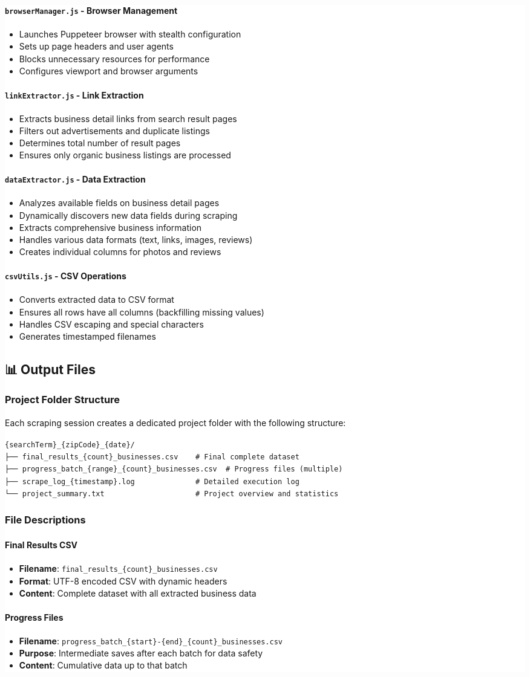 #### `browserManager.js` - Browser Management

- Launches Puppeteer browser with stealth configuration
- Sets up page headers and user agents
- Blocks unnecessary resources for performance
- Configures viewport and browser arguments

#### `linkExtractor.js` - Link Extraction

- Extracts business detail links from search result pages
- Filters out advertisements and duplicate listings
- Determines total number of result pages
- Ensures only organic business listings are processed

#### `dataExtractor.js` - Data Extraction

- Analyzes available fields on business detail pages
- Dynamically discovers new data fields during scraping
- Extracts comprehensive business information
- Handles various data formats (text, links, images, reviews)
- Creates individual columns for photos and reviews

#### `csvUtils.js` - CSV Operations

- Converts extracted data to CSV format
- Ensures all rows have all columns (backfilling missing values)
- Handles CSV escaping and special characters
- Generates timestamped filenames

## 📊 Output Files

### Project Folder Structure

Each scraping session creates a dedicated project folder with the following structure:

```
{searchTerm}_{zipCode}_{date}/
├── final_results_{count}_businesses.csv    # Final complete dataset
├── progress_batch_{range}_{count}_businesses.csv  # Progress files (multiple)
├── scrape_log_{timestamp}.log              # Detailed execution log
└── project_summary.txt                     # Project overview and statistics
```

### File Descriptions

#### Final Results CSV

- **Filename**: `final_results_{count}_businesses.csv`
- **Format**: UTF-8 encoded CSV with dynamic headers
- **Content**: Complete dataset with all extracted business data

#### Progress Files

- **Filename**: `progress_batch_{start}-{end}_{count}_businesses.csv`
- **Purpose**: Intermediate saves after each batch for data safety
- **Content**: Cumulative data up to that batch

